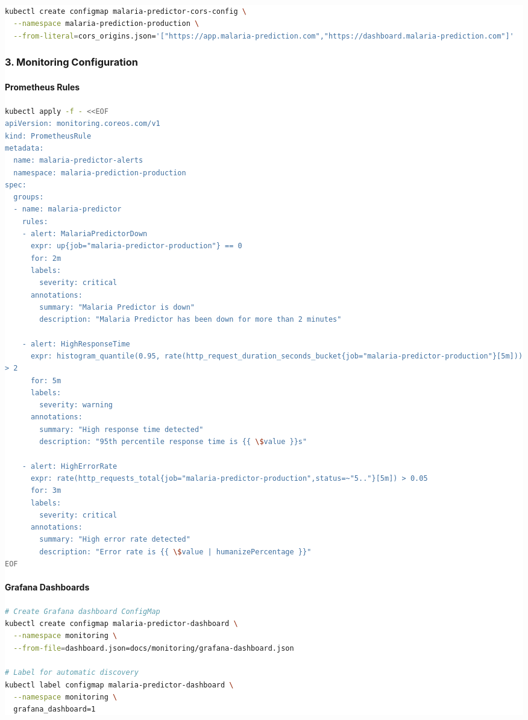 ```bash
kubectl create configmap malaria-predictor-cors-config \
  --namespace malaria-prediction-production \
  --from-literal=cors_origins.json='["https://app.malaria-prediction.com","https://dashboard.malaria-prediction.com"]'
```

### 3. Monitoring Configuration

#### Prometheus Rules
```bash
kubectl apply -f - <<EOF
apiVersion: monitoring.coreos.com/v1
kind: PrometheusRule
metadata:
  name: malaria-predictor-alerts
  namespace: malaria-prediction-production
spec:
  groups:
  - name: malaria-predictor
    rules:
    - alert: MalariaPredictorDown
      expr: up{job="malaria-predictor-production"} == 0
      for: 2m
      labels:
        severity: critical
      annotations:
        summary: "Malaria Predictor is down"
        description: "Malaria Predictor has been down for more than 2 minutes"

    - alert: HighResponseTime
      expr: histogram_quantile(0.95, rate(http_request_duration_seconds_bucket{job="malaria-predictor-production"}[5m])) > 2
      for: 5m
      labels:
        severity: warning
      annotations:
        summary: "High response time detected"
        description: "95th percentile response time is {{ \$value }}s"

    - alert: HighErrorRate
      expr: rate(http_requests_total{job="malaria-predictor-production",status=~"5.."}[5m]) > 0.05
      for: 3m
      labels:
        severity: critical
      annotations:
        summary: "High error rate detected"
        description: "Error rate is {{ \$value | humanizePercentage }}"
EOF
```

#### Grafana Dashboards
```bash
# Create Grafana dashboard ConfigMap
kubectl create configmap malaria-predictor-dashboard \
  --namespace monitoring \
  --from-file=dashboard.json=docs/monitoring/grafana-dashboard.json

# Label for automatic discovery
kubectl label configmap malaria-predictor-dashboard \
  --namespace monitoring \
  grafana_dashboard=1
```
